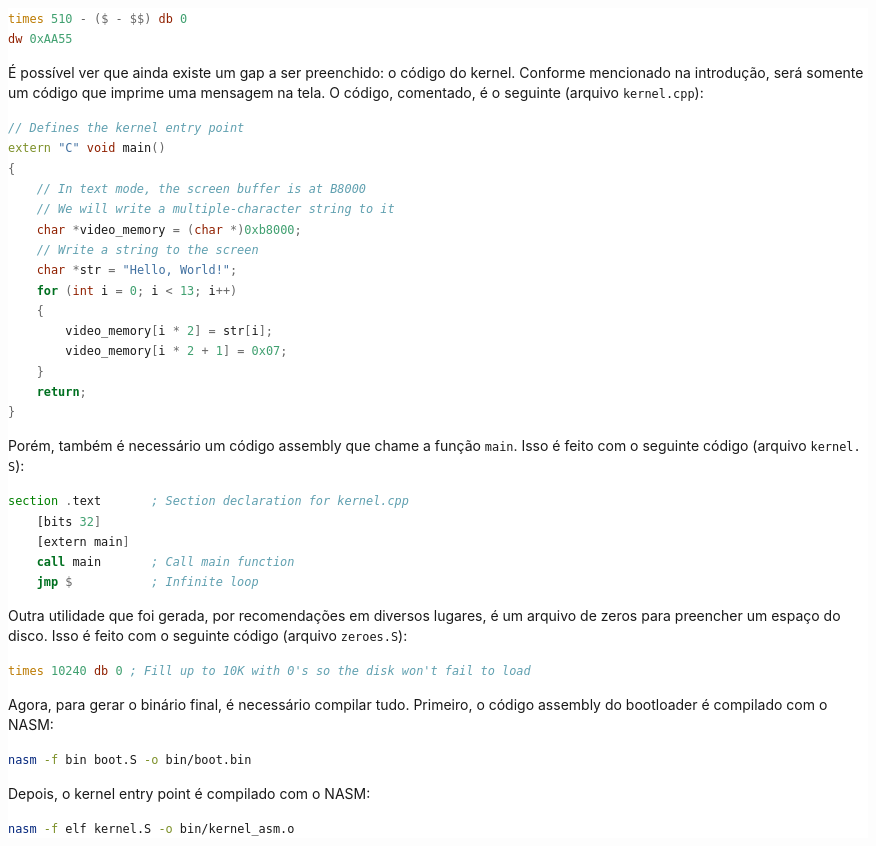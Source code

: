 ```asm
times 510 - ($ - $$) db 0
dw 0xAA55
```

É possível ver que ainda existe um gap a ser preenchido: o código do kernel. Conforme mencionado na introdução, será somente um código que imprime uma mensagem na tela. O código, comentado, é o seguinte (arquivo `kernel.cpp`):

```cpp
// Defines the kernel entry point
extern "C" void main()
{
    // In text mode, the screen buffer is at B8000
    // We will write a multiple-character string to it
    char *video_memory = (char *)0xb8000;
    // Write a string to the screen
    char *str = "Hello, World!";
    for (int i = 0; i < 13; i++)
    {
        video_memory[i * 2] = str[i];
        video_memory[i * 2 + 1] = 0x07;
    }
    return;
}
```

Porém, também é necessário um código assembly que chame a função `main`. Isso é feito com o seguinte código (arquivo `kernel.S`):

```asm
section .text       ; Section declaration for kernel.cpp
    [bits 32]
    [extern main]
    call main       ; Call main function
    jmp $           ; Infinite loop
```

Outra utilidade que foi gerada, por recomendações em diversos lugares, é um arquivo de zeros para preencher um espaço do disco. Isso é feito com o seguinte código (arquivo `zeroes.S`):

```asm
times 10240 db 0 ; Fill up to 10K with 0's so the disk won't fail to load
```

Agora, para gerar o binário final, é necessário compilar tudo. Primeiro, o código assembly do bootloader é compilado com o NASM:

```bash
nasm -f bin boot.S -o bin/boot.bin
```

Depois, o kernel entry point é compilado com o NASM:

```bash
nasm -f elf kernel.S -o bin/kernel_asm.o
```
